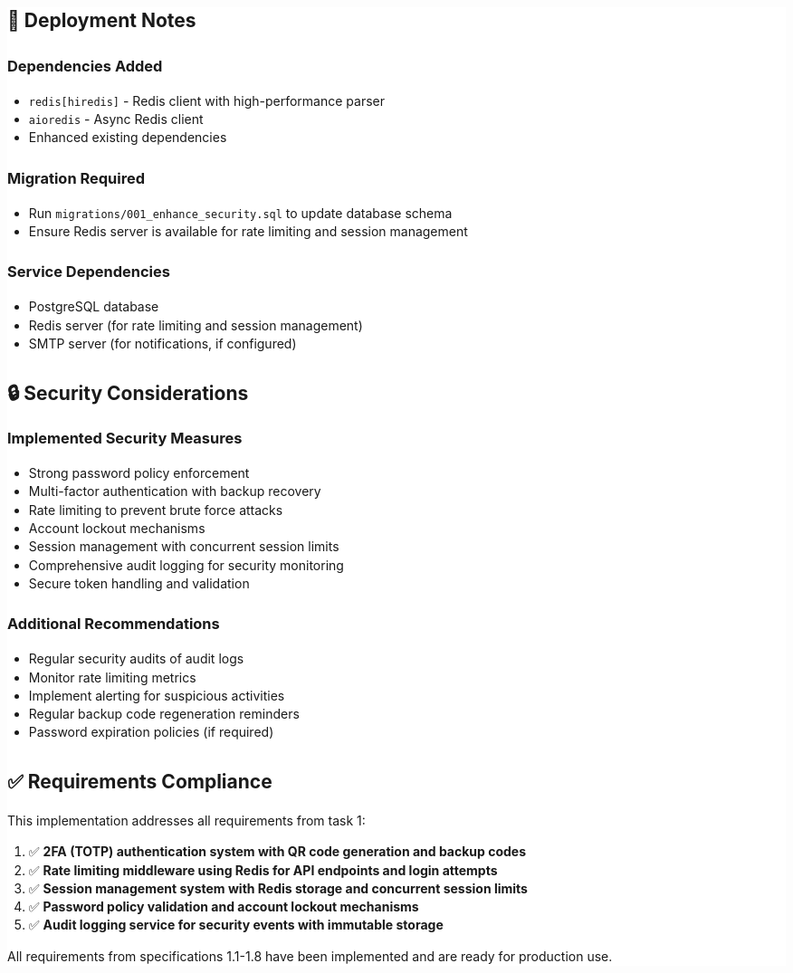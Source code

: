 ## 🚀 Deployment Notes

### Dependencies Added
- `redis[hiredis]` - Redis client with high-performance parser
- `aioredis` - Async Redis client
- Enhanced existing dependencies

### Migration Required
- Run `migrations/001_enhance_security.sql` to update database schema
- Ensure Redis server is available for rate limiting and session management

### Service Dependencies
- PostgreSQL database
- Redis server (for rate limiting and session management)
- SMTP server (for notifications, if configured)

## 🔒 Security Considerations

### Implemented Security Measures
- Strong password policy enforcement
- Multi-factor authentication with backup recovery
- Rate limiting to prevent brute force attacks
- Account lockout mechanisms
- Session management with concurrent session limits
- Comprehensive audit logging for security monitoring
- Secure token handling and validation

### Additional Recommendations
- Regular security audits of audit logs
- Monitor rate limiting metrics
- Implement alerting for suspicious activities
- Regular backup code regeneration reminders
- Password expiration policies (if required)

## ✅ Requirements Compliance

This implementation addresses all requirements from task 1:

1. ✅ **2FA (TOTP) authentication system with QR code generation and backup codes**
2. ✅ **Rate limiting middleware using Redis for API endpoints and login attempts**
3. ✅ **Session management system with Redis storage and concurrent session limits**
4. ✅ **Password policy validation and account lockout mechanisms**
5. ✅ **Audit logging service for security events with immutable storage**

All requirements from specifications 1.1-1.8 have been implemented and are ready for production use.